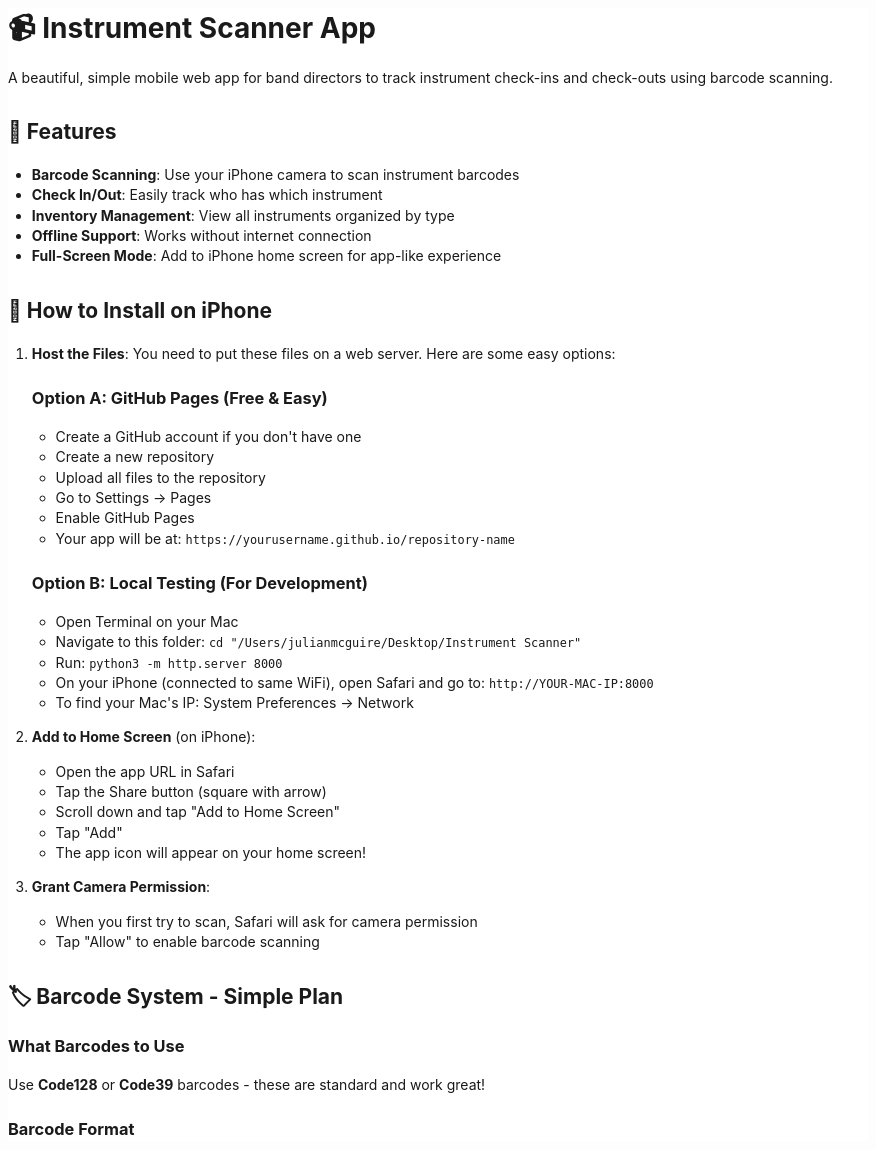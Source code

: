 # 📹 Instrument Scanner App

A beautiful, simple mobile web app for band directors to track instrument check-ins and check-outs using barcode scanning.

## 🎯 Features

- **Barcode Scanning**: Use your iPhone camera to scan instrument barcodes
- **Check In/Out**: Easily track who has which instrument
- **Inventory Management**: View all instruments organized by type
- **Offline Support**: Works without internet connection
- **Full-Screen Mode**: Add to iPhone home screen for app-like experience

## 📱 How to Install on iPhone

1. **Host the Files**: You need to put these files on a web server. Here are some easy options:
   
   ### Option A: GitHub Pages (Free & Easy)
   - Create a GitHub account if you don't have one
   - Create a new repository
   - Upload all files to the repository
   - Go to Settings → Pages
   - Enable GitHub Pages
   - Your app will be at: `https://yourusername.github.io/repository-name`
   
   ### Option B: Local Testing (For Development)
   - Open Terminal on your Mac
   - Navigate to this folder: `cd "/Users/julianmcguire/Desktop/Instrument Scanner"`
   - Run: `python3 -m http.server 8000`
   - On your iPhone (connected to same WiFi), open Safari and go to: `http://YOUR-MAC-IP:8000`
   - To find your Mac's IP: System Preferences → Network

2. **Add to Home Screen** (on iPhone):
   - Open the app URL in Safari
   - Tap the Share button (square with arrow)
   - Scroll down and tap "Add to Home Screen"
   - Tap "Add"
   - The app icon will appear on your home screen!

3. **Grant Camera Permission**:
   - When you first try to scan, Safari will ask for camera permission
   - Tap "Allow" to enable barcode scanning

## 🏷️ Barcode System - Simple Plan

### What Barcodes to Use

Use **Code128** or **Code39** barcodes - these are standard and work great!

### Barcode Format
